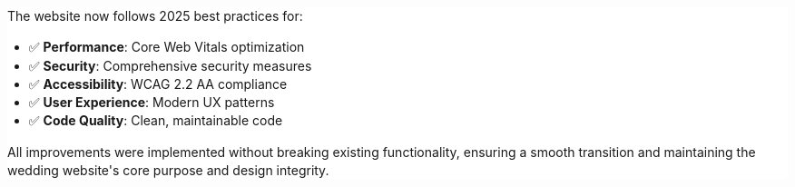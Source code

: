 The website now follows 2025 best practices for:
- ✅ **Performance**: Core Web Vitals optimization
- ✅ **Security**: Comprehensive security measures
- ✅ **Accessibility**: WCAG 2.2 AA compliance
- ✅ **User Experience**: Modern UX patterns
- ✅ **Code Quality**: Clean, maintainable code

All improvements were implemented without breaking existing functionality, ensuring a smooth transition and maintaining the wedding website's core purpose and design integrity.

